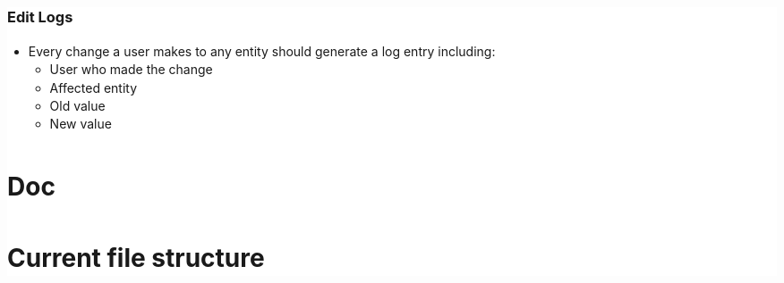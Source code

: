 ### Edit Logs
- Every change a user makes to any entity should generate a log entry including:
  - User who made the change
  - Affected entity
  - Old value
  - New value


# Doc

# Current file structure